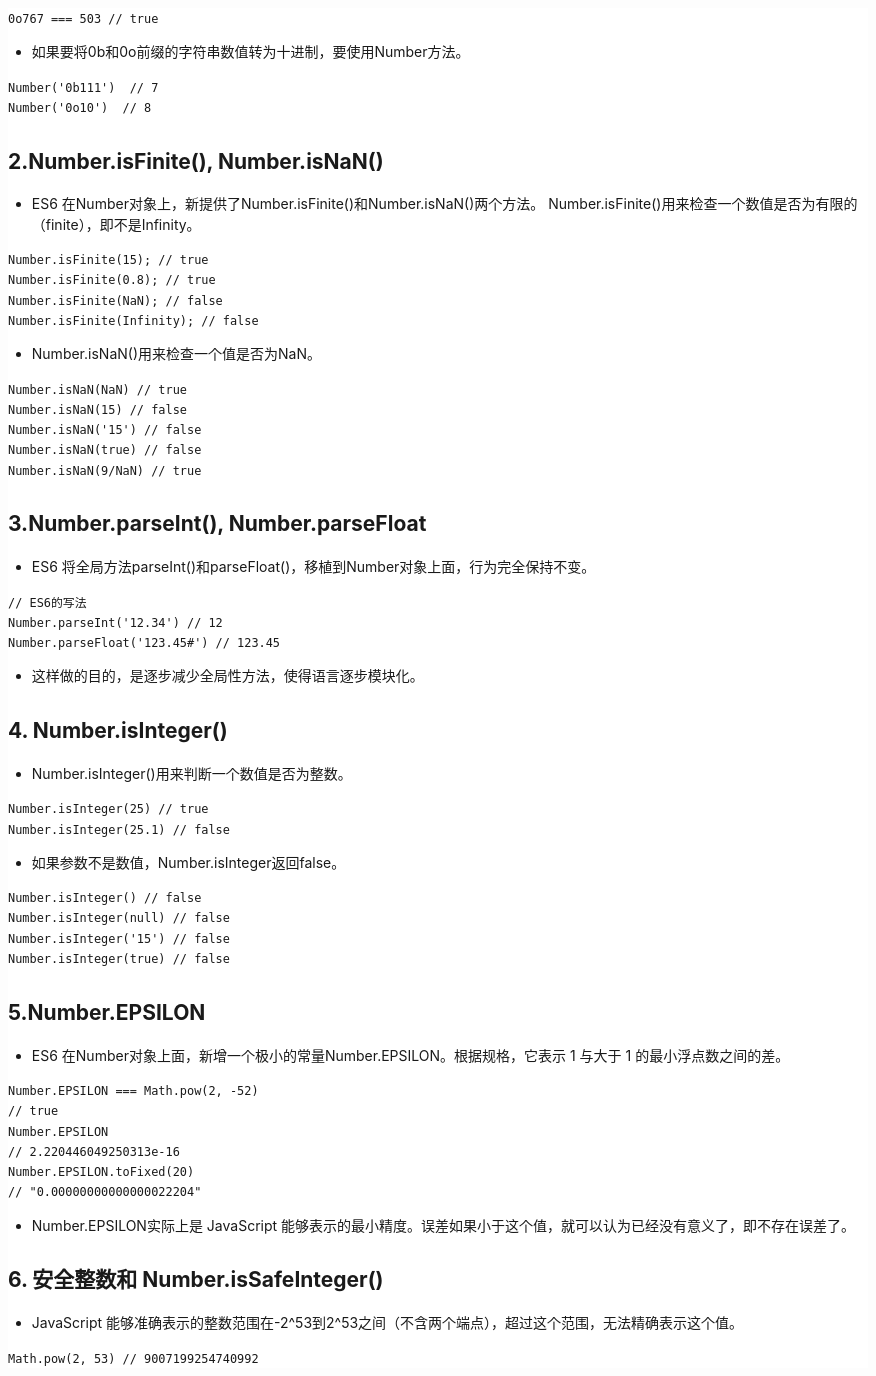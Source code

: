 ```
0o767 === 503 // true
```
- 如果要将0b和0o前缀的字符串数值转为十进制，要使用Number方法。
```
Number('0b111')  // 7
Number('0o10')  // 8
```
## 2.Number.isFinite(), Number.isNaN()
- ES6 在Number对象上，新提供了Number.isFinite()和Number.isNaN()两个方法。
Number.isFinite()用来检查一个数值是否为有限的（finite），即不是Infinity。
```
Number.isFinite(15); // true
Number.isFinite(0.8); // true
Number.isFinite(NaN); // false
Number.isFinite(Infinity); // false
```
- Number.isNaN()用来检查一个值是否为NaN。
```
Number.isNaN(NaN) // true
Number.isNaN(15) // false
Number.isNaN('15') // false
Number.isNaN(true) // false
Number.isNaN(9/NaN) // true
```
## 3.Number.parseInt(), Number.parseFloat
- ES6 将全局方法parseInt()和parseFloat()，移植到Number对象上面，行为完全保持不变。
```
// ES6的写法
Number.parseInt('12.34') // 12
Number.parseFloat('123.45#') // 123.45
```
- 这样做的目的，是逐步减少全局性方法，使得语言逐步模块化。
## 4. Number.isInteger()
- Number.isInteger()用来判断一个数值是否为整数。
```
Number.isInteger(25) // true
Number.isInteger(25.1) // false
```
- 如果参数不是数值，Number.isInteger返回false。
```
Number.isInteger() // false
Number.isInteger(null) // false
Number.isInteger('15') // false
Number.isInteger(true) // false
```
## 5.Number.EPSILON
- ES6 在Number对象上面，新增一个极小的常量Number.EPSILON。根据规格，它表示 1 与大于 1 的最小浮点数之间的差。
```
Number.EPSILON === Math.pow(2, -52)
// true
Number.EPSILON
// 2.220446049250313e-16
Number.EPSILON.toFixed(20)
// "0.00000000000000022204"
```
- Number.EPSILON实际上是 JavaScript 能够表示的最小精度。误差如果小于这个值，就可以认为已经没有意义了，即不存在误差了。
## 6. 安全整数和 Number.isSafeInteger()
- JavaScript 能够准确表示的整数范围在-2^53到2^53之间（不含两个端点），超过这个范围，无法精确表示这个值。
```
Math.pow(2, 53) // 9007199254740992
```